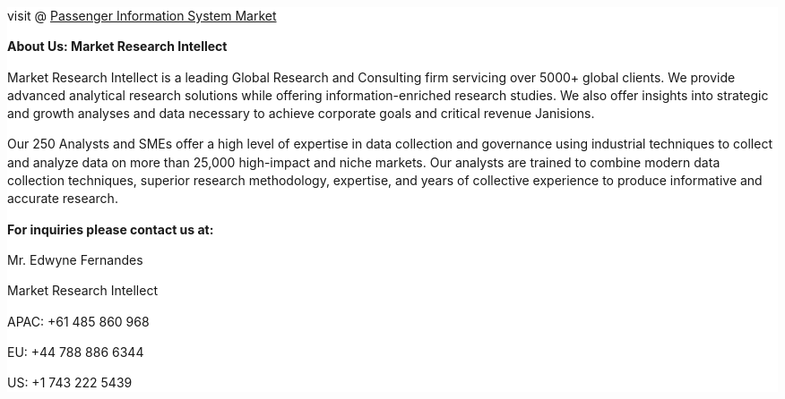 visit&nbsp;@</strong>&nbsp;</span><span class="font-[700]"><a href="https://www.marketresearchintellect.com/product/global-passenger-information-system-market-size-and-forecast/?utm_source=Linkedin&utm_medium=046" target="_blank" data-tracking-control-name="article-ssr-frontend-pulse_little-text-block" data-tracking-will-navigate="" data-test-link="">Passenger Information System Market</a></span></p><p><strong><span class="font-[700]">About Us: Market Research Intellect</span></strong></p><p><span class="">Market Research Intellect is a leading Global Research and Consulting firm servicing over 5000+ global clients. We provide advanced analytical research solutions while offering information-enriched research studies.&nbsp;</span>We also offer insights into strategic and growth analyses and data necessary to achieve corporate goals and critical revenue Janisions.</p><p><span class="">Our 250 Analysts and SMEs offer a high level of expertise in data collection and governance using industrial techniques to collect and analyze data on more than 25,000 high-impact and niche markets. Our analysts are trained to combine modern data collection techniques, superior research methodology, expertise, and years of collective experience to produce informative and accurate research.</span></p><p><strong>For inquiries please contact us at:</strong></p><p>Mr. Edwyne Fernandes</p><p>Market Research Intellect</p><p>APAC: +61 485 860 968</p><p>EU: +44 788 886 6344</p><p>US: +1 743 222 5439</p>
